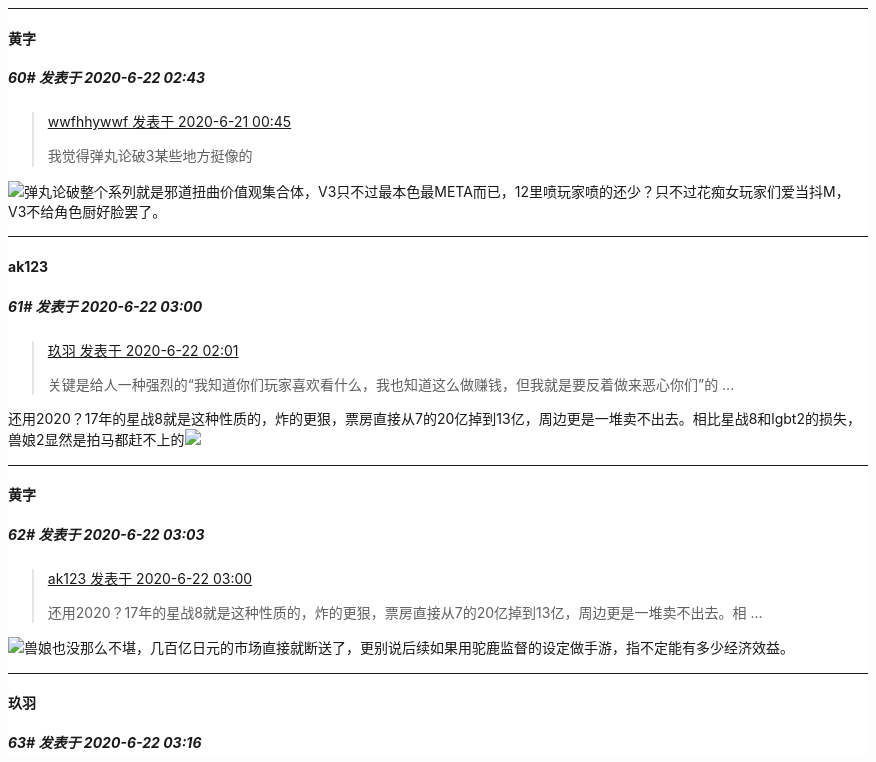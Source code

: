 





*****

####  黄字  
##### 60#       发表于 2020-6-22 02:43



<blockquote><a href="httphttps://bbs.saraba1st.com/2b/forum.php?mod=redirect&amp;goto=findpost&amp;pid=47883615&amp;ptid=1942992" target="_blank">wwfhhywwf 发表于 2020-6-21 00:45</a>

我觉得弹丸论破3某些地方挺像的</blockquote>
<img src="https://static.saraba1st.com/image/smiley/face2017/035.png" referrerpolicy="no-referrer">弹丸论破整个系列就是邪道扭曲价值观集合体，V3只不过最本色最META而已，12里喷玩家喷的还少？只不过花痴女玩家们爱当抖M，V3不给角色厨好脸罢了。







*****

####  ak123  
##### 61#       发表于 2020-6-22 03:00



<blockquote><a href="httphttps://bbs.saraba1st.com/2b/forum.php?mod=redirect&amp;goto=findpost&amp;pid=47897618&amp;ptid=1942992" target="_blank">玖羽 发表于 2020-6-22 02:01</a>

关键是给人一种强烈的“我知道你们玩家喜欢看什么，我也知道这么做赚钱，但我就是要反着做来恶心你们”的 ...</blockquote>
还用2020？17年的星战8就是这种性质的，炸的更狠，票房直接从7的20亿掉到13亿，周边更是一堆卖不出去。相比星战8和lgbt2的损失，兽娘2显然是拍马都赶不上的<img src="https://static.saraba1st.com/image/smiley/face2017/067.png" referrerpolicy="no-referrer">







*****

####  黄字  
##### 62#       发表于 2020-6-22 03:03



<blockquote><a href="httphttps://bbs.saraba1st.com/2b/forum.php?mod=redirect&amp;goto=findpost&amp;pid=47897875&amp;ptid=1942992" target="_blank">ak123 发表于 2020-6-22 03:00</a>

还用2020？17年的星战8就是这种性质的，炸的更狠，票房直接从7的20亿掉到13亿，周边更是一堆卖不出去。相 ...</blockquote>
<img src="https://static.saraba1st.com/image/smiley/face2017/035.png" referrerpolicy="no-referrer">兽娘也没那么不堪，几百亿日元的市场直接就断送了，更别说后续如果用驼鹿监督的设定做手游，指不定能有多少经济效益。







*****

####  玖羽  
##### 63#       发表于 2020-6-22 03:16
